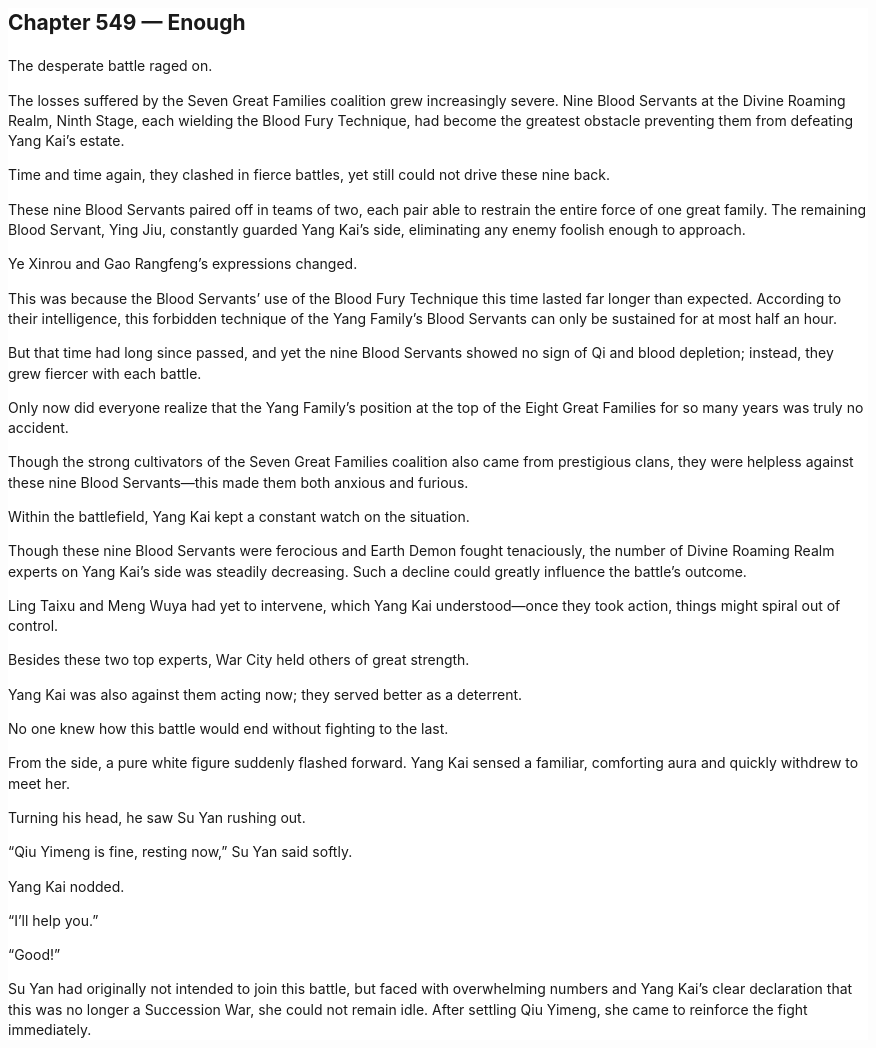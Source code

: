 ## Chapter 549 — Enough

The desperate battle raged on.

The losses suffered by the Seven Great Families coalition grew increasingly severe. Nine Blood Servants at the Divine Roaming Realm, Ninth Stage, each wielding the Blood Fury Technique, had become the greatest obstacle preventing them from defeating Yang Kai’s estate.

Time and time again, they clashed in fierce battles, yet still could not drive these nine back.

These nine Blood Servants paired off in teams of two, each pair able to restrain the entire force of one great family. The remaining Blood Servant, Ying Jiu, constantly guarded Yang Kai’s side, eliminating any enemy foolish enough to approach.

Ye Xinrou and Gao Rangfeng’s expressions changed.

This was because the Blood Servants’ use of the Blood Fury Technique this time lasted far longer than expected. According to their intelligence, this forbidden technique of the Yang Family’s Blood Servants can only be sustained for at most half an hour.

But that time had long since passed, and yet the nine Blood Servants showed no sign of Qi and blood depletion; instead, they grew fiercer with each battle.

Only now did everyone realize that the Yang Family’s position at the top of the Eight Great Families for so many years was truly no accident.

Though the strong cultivators of the Seven Great Families coalition also came from prestigious clans, they were helpless against these nine Blood Servants—this made them both anxious and furious.

Within the battlefield, Yang Kai kept a constant watch on the situation.

Though these nine Blood Servants were ferocious and Earth Demon fought tenaciously, the number of Divine Roaming Realm experts on Yang Kai’s side was steadily decreasing. Such a decline could greatly influence the battle’s outcome.

Ling Taixu and Meng Wuya had yet to intervene, which Yang Kai understood—once they took action, things might spiral out of control.

Besides these two top experts, War City held others of great strength.

Yang Kai was also against them acting now; they served better as a deterrent.

No one knew how this battle would end without fighting to the last.

From the side, a pure white figure suddenly flashed forward. Yang Kai sensed a familiar, comforting aura and quickly withdrew to meet her.

Turning his head, he saw Su Yan rushing out.

“Qiu Yimeng is fine, resting now,” Su Yan said softly.

Yang Kai nodded.

“I’ll help you.”

“Good!”

Su Yan had originally not intended to join this battle, but faced with overwhelming numbers and Yang Kai’s clear declaration that this was no longer a Succession War, she could not remain idle. After settling Qiu Yimeng, she came to reinforce the fight immediately.

